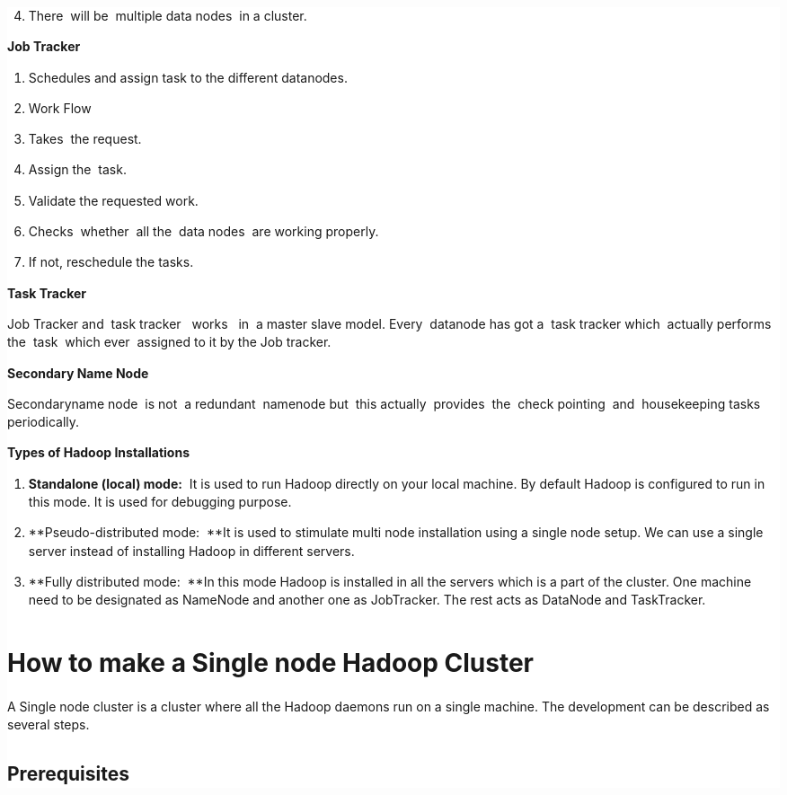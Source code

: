 	
  4. There  will be  multiple data nodes  in a cluster.


**Job Tracker**



	
  1. Schedules and assign task to the different datanodes.

	
  2. Work Flow

	
  3. Takes  the request.

	
  4. Assign the  task.

	
  5. Validate the requested work.

	
  6. Checks  whether  all the  data nodes  are working properly.

	
  7. If not, reschedule the tasks.


**Task Tracker**

Job Tracker and  task tracker   works   in  a master slave model. Every  datanode has got a  task tracker which  actually performs  the  task  which ever  assigned to it by the Job tracker.

**Secondary Name Node**

Secondaryname node  is not  a redundant  namenode but  this actually  provides  the  check pointing  and  housekeeping tasks  periodically.

**Types of Hadoop Installations**



	
  1. **Standalone (local) mode:**  It is used to run Hadoop directly on your local machine. By default Hadoop is configured to run in this mode. It is used for debugging purpose.

	
  2. **Pseudo-distributed mode:  **It is used to stimulate multi node installation using a single node setup. We can use a single server instead of installing Hadoop in different servers.

	
  3. **Fully distributed mode:  **In this mode Hadoop is installed in all the servers which is a part of the cluster. One machine need to be designated as NameNode and another one as JobTracker. The rest acts as DataNode and TaskTracker.




# How to make a Single node Hadoop Cluster


A Single node cluster is a cluster where all the Hadoop daemons run on a single machine. The development can be described as several steps.


## Prerequisites
